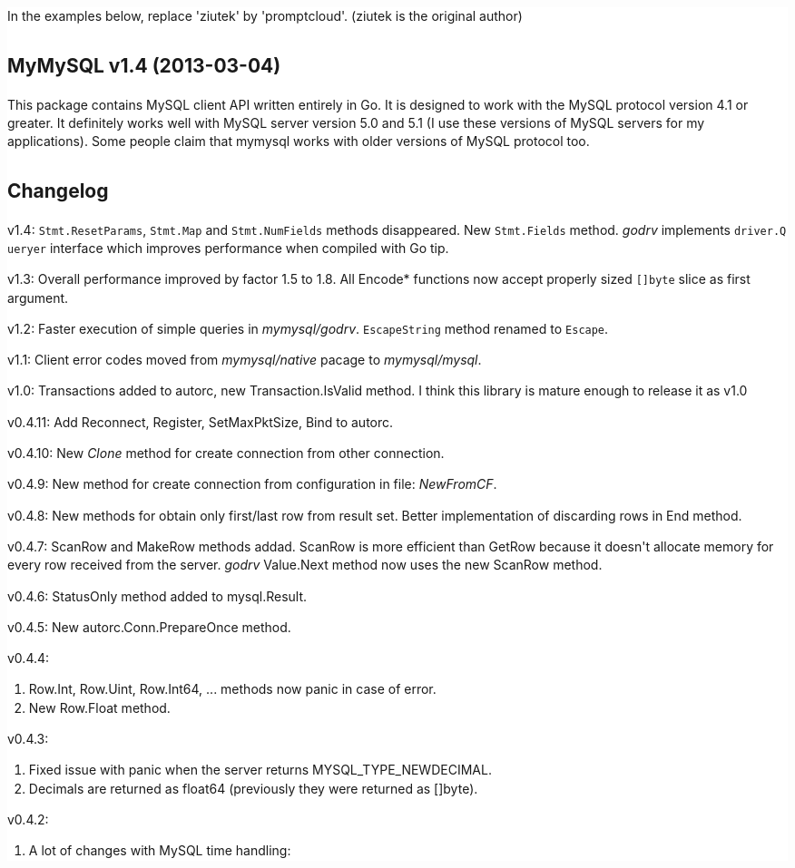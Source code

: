 In the examples below, replace 'ziutek' by 'promptcloud'. (ziutek is the original author)


## MyMySQL v1.4 (2013-03-04)

This package contains MySQL client API written entirely in Go. It is designed
to work with the MySQL protocol version 4.1 or greater. It definitely works
well with MySQL server version 5.0 and 5.1 (I use these versions of MySQL
servers for my applications). Some people claim that mymysql works with older
versions of MySQL protocol too.

## Changelog

v1.4: `Stmt.ResetParams`, `Stmt.Map` and `Stmt.NumFields` methods disappeared.
New `Stmt.Fields` method. *godrv* implements `driver.Queryer` interface which
improves performance when compiled with Go tip.

v1.3: Overall performance improved by factor 1.5 to 1.8. All Encode* functions
now accept properly sized `[]byte` slice as first argument.

v1.2: Faster execution of simple queries in *mymysql/godrv*. `EscapeString`
method renamed to `Escape`.

v1.1: Client error codes moved from *mymysql/native* pacage to *mymysql/mysql*.

v1.0: Transactions added to autorc, new Transaction.IsValid method. I think
this library is mature enough to release it as v1.0

v0.4.11: Add Reconnect, Register, SetMaxPktSize, Bind to autorc.

v0.4.10: New *Clone* method for create connection from other connection.

v0.4.9: New method for create connection from configuration in file: *NewFromCF*.

v0.4.8: New methods for obtain only first/last row from result set. Better
implementation of discarding rows in End method.

v0.4.7: ScanRow and MakeRow methods addad. ScanRow is more efficient than GetRow because it doesn't allocate memory for every row received from the server. *godrv* Value.Next method now uses the new ScanRow method.

v0.4.6: StatusOnly method added to mysql.Result.

v0.4.5: New autorc.Conn.PrepareOnce method.

v0.4.4:

1. Row.Int, Row.Uint, Row.Int64, ... methods now panic in case of error.
2. New Row.Float method.

v0.4.3:

1. Fixed issue with panic when the server returns MYSQL_TYPE_NEWDECIMAL.
2. Decimals are returned as float64 (previously they were returned as []byte).

v0.4.2:

1. A lot of changes with MySQL time handling:
